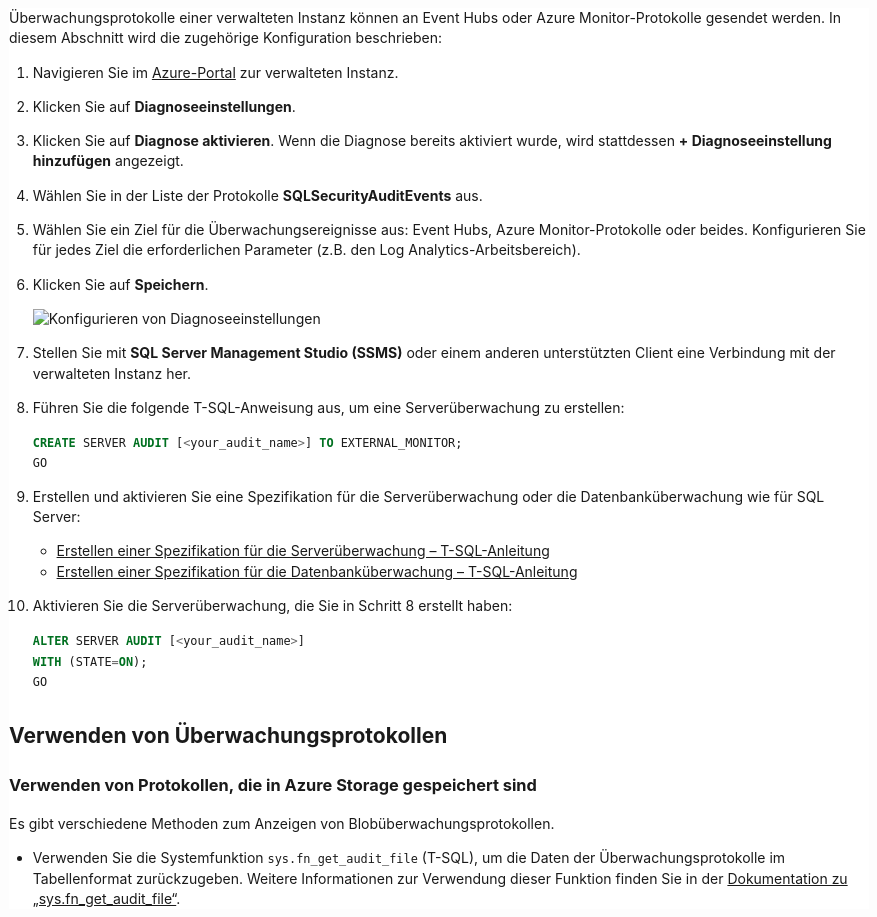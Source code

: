 Überwachungsprotokolle einer verwalteten Instanz können an Event Hubs oder Azure Monitor-Protokolle gesendet werden. In diesem Abschnitt wird die zugehörige Konfiguration beschrieben:

1. Navigieren Sie im [Azure-Portal](https://portal.azure.com/) zur verwalteten Instanz.

2. Klicken Sie auf **Diagnoseeinstellungen**.

3. Klicken Sie auf **Diagnose aktivieren**. Wenn die Diagnose bereits aktiviert wurde, wird stattdessen **+ Diagnoseeinstellung hinzufügen** angezeigt.

4. Wählen Sie in der Liste der Protokolle **SQLSecurityAuditEvents** aus.

5. Wählen Sie ein Ziel für die Überwachungsereignisse aus: Event Hubs, Azure Monitor-Protokolle oder beides. Konfigurieren Sie für jedes Ziel die erforderlichen Parameter (z.B. den Log Analytics-Arbeitsbereich).

6. Klicken Sie auf **Speichern**.

    ![Konfigurieren von Diagnoseeinstellungen](./media/auditing-configure/9_mi_configure_diagnostics.png)

7. Stellen Sie mit **SQL Server Management Studio (SSMS)** oder einem anderen unterstützten Client eine Verbindung mit der verwalteten Instanz her.

8. Führen Sie die folgende T-SQL-Anweisung aus, um eine Serverüberwachung zu erstellen:

    ```SQL
    CREATE SERVER AUDIT [<your_audit_name>] TO EXTERNAL_MONITOR;
    GO
    ```

9. Erstellen und aktivieren Sie eine Spezifikation für die Serverüberwachung oder die Datenbanküberwachung wie für SQL Server:

   - [Erstellen einer Spezifikation für die Serverüberwachung – T-SQL-Anleitung](/sql/t-sql/statements/create-server-audit-specification-transact-sql)
   - [Erstellen einer Spezifikation für die Datenbanküberwachung – T-SQL-Anleitung](/sql/t-sql/statements/create-database-audit-specification-transact-sql)

10. Aktivieren Sie die Serverüberwachung, die Sie in Schritt 8 erstellt haben:

    ```SQL
    ALTER SERVER AUDIT [<your_audit_name>]
    WITH (STATE=ON);
    GO
    ```

## <a name="consume-audit-logs"></a>Verwenden von Überwachungsprotokollen

### <a name="consume-logs-stored-in-azure-storage"></a>Verwenden von Protokollen, die in Azure Storage gespeichert sind

Es gibt verschiedene Methoden zum Anzeigen von Blobüberwachungsprotokollen.

- Verwenden Sie die Systemfunktion `sys.fn_get_audit_file` (T-SQL), um die Daten der Überwachungsprotokolle im Tabellenformat zurückzugeben. Weitere Informationen zur Verwendung dieser Funktion finden Sie in der [Dokumentation zu „sys.fn_get_audit_file“](/sql/relational-databases/system-functions/sys-fn-get-audit-file-transact-sql).
